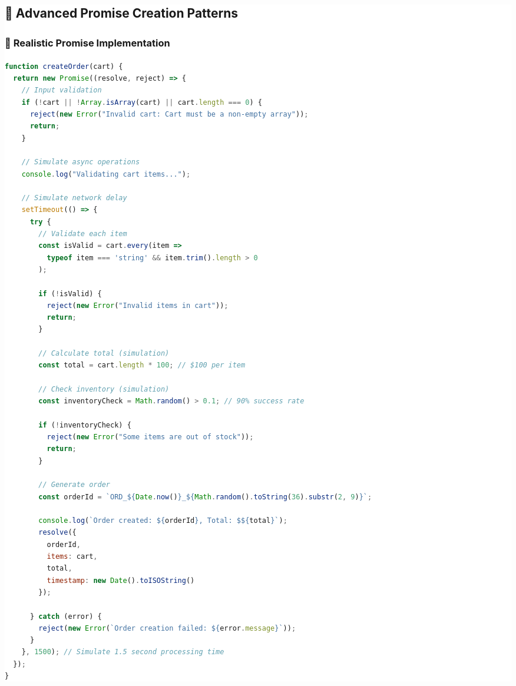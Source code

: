 ## 🔬 Advanced Promise Creation Patterns

### 🎯 **Realistic Promise Implementation**

```js
function createOrder(cart) {
  return new Promise((resolve, reject) => {
    // Input validation
    if (!cart || !Array.isArray(cart) || cart.length === 0) {
      reject(new Error("Invalid cart: Cart must be a non-empty array"));
      return;
    }

    // Simulate async operations
    console.log("Validating cart items...");
    
    // Simulate network delay
    setTimeout(() => {
      try {
        // Validate each item
        const isValid = cart.every(item => 
          typeof item === 'string' && item.trim().length > 0
        );
        
        if (!isValid) {
          reject(new Error("Invalid items in cart"));
          return;
        }

        // Calculate total (simulation)
        const total = cart.length * 100; // $100 per item
        
        // Check inventory (simulation)
        const inventoryCheck = Math.random() > 0.1; // 90% success rate
        
        if (!inventoryCheck) {
          reject(new Error("Some items are out of stock"));
          return;
        }

        // Generate order
        const orderId = `ORD_${Date.now()}_${Math.random().toString(36).substr(2, 9)}`;
        
        console.log(`Order created: ${orderId}, Total: $${total}`);
        resolve({
          orderId,
          items: cart,
          total,
          timestamp: new Date().toISOString()
        });
        
      } catch (error) {
        reject(new Error(`Order creation failed: ${error.message}`));
      }
    }, 1500); // Simulate 1.5 second processing time
  });
}
```
